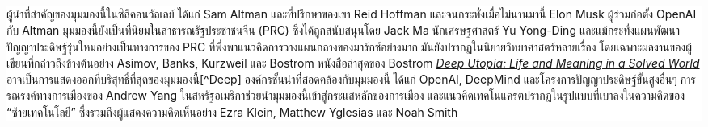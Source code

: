 [^Moore]: Sam Altman, "Moore's Law for Everything", March 16, 2021 https://moores.samaltman.com/.

ผู้นำที่สำคัญของมุมมองนี้ในซิลิคอนวัลเลย์ ได้แก่ Sam Altman และที่ปรึกษาของเขา Reid Hoffman และจนกระทั่งเมื่อไม่นานมานี้ Elon Musk ผู้ร่วมก่อตั้ง OpenAI กับ Altman มุมมองนี้ยังเป็นที่นิยมในสาธารณรัฐประชาชนจีน (PRC) ซึ่งได้ถูกสนับสนุนโดย Jack Ma นักเศรษฐศาสตร์ Yu Yong-Ding และแม้กระทั่งแผนพัฒนาปัญญาประดิษฐ์รุ่นใหม่อย่างเป็นทางการของ PRC ที่พึ่งพาแนวคิดการวางแผนกลางของมาร์กซ์อย่างมาก มันยังปรากฏในนิยายวิทยาศาสตร์หลายเรื่อง โดยเฉพาะผลงานของผู้เขียนที่กล่าวถึงข้างต้นอย่าง Asimov, Banks, Kurzweil และ Bostrom หนังสือล่าสุดของ Bostrom *[Deep Utopia: Life and Meaning in a Solved World](https://nickbostrom.com/deep-utopia/)* อาจเป็นการแสดงออกที่บริสุทธิ์ที่สุดของมุมมองนี้[^Deep] องค์กรชั้นนำที่สอดคล้องกับมุมมองนี้ ได้แก่ OpenAI, DeepMind และโครงการปัญญาประดิษฐ์ขั้นสูงอื่นๆ การรณรงค์ทางการเมืองของ Andrew Yang ในสหรัฐอเมริกาช่วยนำมุมมองนี้เข้าสู่กระแสหลักของการเมือง และแนวคิดเทคโนแครตปรากฏในรูปแบบที่เบาลงในความคิดของ “ซ้ายเทคโนโลยี” ซึ่งรวมถึงผู้แสดงความคิดเห็นอย่าง Ezra Klein, Matthew Yglesias และ Noah Smith



[^surveillancecapitalism]: Shoshanna Zuboff, *The Age of Surveillance Capitalism* (New York: Public Affairs, 2019): 513.
[^OptimistManifesto]: Marc Andreessen, "The Techno-Optimist Manifesto", *Andreessen Horowitz Blog*, October 16, 2023, https://a16z.com/the-techno-optimist-manifesto/.
[^Demdecline]: Richard Wike และ Jannell Fetterolf, "ความคิดเห็นสาธารณะทั่วโลกในยุคแห่งความวิตกกังวลเกี่ยวกับประชาธิปไตย" *นิตยสาร Pew Trust* 27 พฤษภาคม 2022 แดกดัน ในระบอบประชาธิปไตยที่เปราะบางซึ่งรัฐมีขีดความสามารถจำกัดในการกำกับดูแลเทคโนโลยี ความโกลาหล (การล่มสลายของระเบียบที่มีอยู่ผ่านเทคโนโลยีที่ก่อกวน) อาจเป็นพันธมิตรของประชาธิปไตย จากอาหรับสปริงที่กวาดผ่านแอฟริกาเหนือในช่วงต้นทศวรรษ 2010 ไปจนถึงขบวนการ #EndSARS ของไนจีเรียในปี 2020 ระบอบเผด็จการและระบอบประชาธิปไตยที่เปราะบางได้บันทึกการเพิ่มขึ้นของชนชั้นใหม่ที่มีความสามารถด้านโซเชียลมีเดีย เทคโนโลยีทางการเงิน (ฟินเทค) ที่เปิดใช้งาน และสกุลเงินดิจิทัล ขับเคลื่อนโดยพลเมืองหนุ่มสาวเหล่านี้เพื่อท้าทายสถาบันของรัฐเผด็จการ ผู้ก่อกวนเหล่านี้ได้รับความช่วยเหลือจากอัลกอริธึมของบริษัทเทคโนโลยี แต่ในขอบเขตที่วัตถุประสงค์ของขบวนการทางสังคมดังกล่าวสอดคล้องกับผลประโยชน์ทางการค้าของบริษัท Michael Etter และ Oana Albu, “นักเคลื่อนไหวในความมืด: อัลกอริทึมของโซเชียลมีเดียและการดำเนินการร่วมกันในสององค์กรขบวนการทางสังคม” องค์กร 28, ฉบับที่ 1 (29 กันยายน 2020): 135050842096153. https://doi.org/10.1177/1350508420961532 ในบางกรณี ขบวนการดังกล่าวได้รับการสนับสนุนอย่างชัดเจนจากผู้ก่อตั้งที่มีอิทธิพล Jack Dorsey (@Jack) “บริจาคผ่าน #Bitcoin เพื่อช่วย #EndSARS 🇳🇬…” X, 14 ตุลาคม 2020, 22:05 น., https://twitter.com/jack/status/1316485283777519620? ไม่มีข้อสงสัยเลยว่า การแทรกแซงดังกล่าวส่งเสริมการเคลื่อนไหวทางประชาธิปไตยและขยายเสียงของพลเมืองที่ถูกกดขี่ อย่างไรก็ตาม นอกเหนือจากความเสี่ยงของความเข้าใจที่ไม่ดีต่อบริบทและความแตกแยกที่อาจเกิดขึ้นจากการแทรกแซงจากต่างประเทศดังกล่าว ยังเน้นย้ำการถกเถียงเกี่ยวกับผลกระทบของผู้ที่ไม่ใช่รัฐเช่นบรรษัทข้ามชาติที่มีต่ออธิปไตยของรัฐในแอฟริกาและทั่วโลกใต้ Ohimai Amaize, How Twitter Amplified the Divisions That Derailed Nigeria’s #EndSARS Movement, นิตยสาร Slate, 20 เมษายน 2021, https://slate.com/technology/2021/04/endsars-nigeria-twitter-jack-dorsey-feminist-coalition.html.
[^ngram2]: Google ngram Viewer, op. cit.
[^FedR+D]:  Gary Anderson and Francisco Moris, "Federally Funded R&D Declines as a Share of GDP and Total R&D", *National Center for Science and Engineering Statistics* NSF 23-339 (Alexandria, VA: National Science Foundation, 2023) available at  https://ncses.nsf.gov/pubs/nsf23339/.
[^Mastodonsupport]: Sara Perez, "Amid Twitter chaos, Mastodon grew donations 488% in 2022, reached 1.8M monthly active users", *Tech Crunch*, October 2, 2023 at https://techcrunch.com/2023/10/02/amid-twitter-chaos-mastodon-grew-donations-488-in-2022-reached-1-8m-monthly-active-users/)
[^Sideways]: Josh O'Kane, *Sideways: The City Google Couldn't Buy* (Toronto: Random House Canada, 2022).
[^Crash]: Neal Stephenson, *Snow Crash* (New York: Bantam, 1992).
[^AISciFi]: Isaac Asimov, *I, Robot* (New York: Gnome Press: 1950). Ian Banks, *Consider Phlebas* (London: Macmillan, 1987). Ray Kurzweil, *The Age of Spiritual Machines* (New York: Viking, 1999). Nicholas Bostrom, *Superintelligence* (Oxford, UK: Oxford University Press, 2014).
[^AIindex]: Nestor Maslej, Loredana Fattorini, Erik Brynjolfsson, John Etchemendy, Katrina Ligett, Terah Lyons,  James Manyika, Helen Ngo, Juan Carlos Niebles, Vanessa Parli, Yoav Shoham, Russell Wald, Jack Clark, and Raymond Perrault, “The AI Index 2023 Annual Report,” AI Index Steering Committee,  Institute for Human-Centered AI, Stanford University, Stanford, CA, April 2023.
[^Pitchbook]: Pitchbook, "Crypto Report" Q4 2023 at https://pitchbook.com/news/reports/q4-2023-crypto-report.
[^ngrams]: Derived from Google Ngrams viewer at https://books.google.com/ngrams.